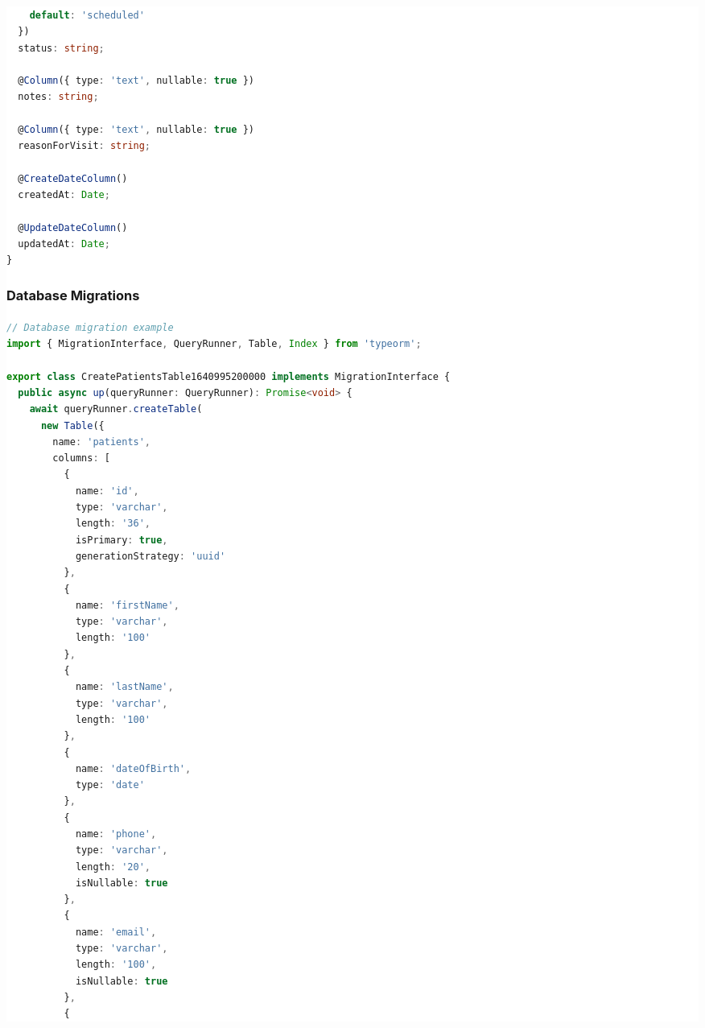 ```typescript
    default: 'scheduled'
  })
  status: string;

  @Column({ type: 'text', nullable: true })
  notes: string;

  @Column({ type: 'text', nullable: true })
  reasonForVisit: string;

  @CreateDateColumn()
  createdAt: Date;

  @UpdateDateColumn()
  updatedAt: Date;
}
```

### Database Migrations
```typescript
// Database migration example
import { MigrationInterface, QueryRunner, Table, Index } from 'typeorm';

export class CreatePatientsTable1640995200000 implements MigrationInterface {
  public async up(queryRunner: QueryRunner): Promise<void> {
    await queryRunner.createTable(
      new Table({
        name: 'patients',
        columns: [
          {
            name: 'id',
            type: 'varchar',
            length: '36',
            isPrimary: true,
            generationStrategy: 'uuid'
          },
          {
            name: 'firstName',
            type: 'varchar',
            length: '100'
          },
          {
            name: 'lastName', 
            type: 'varchar',
            length: '100'
          },
          {
            name: 'dateOfBirth',
            type: 'date'
          },
          {
            name: 'phone',
            type: 'varchar',
            length: '20',
            isNullable: true
          },
          {
            name: 'email',
            type: 'varchar', 
            length: '100',
            isNullable: true
          },
          {
```